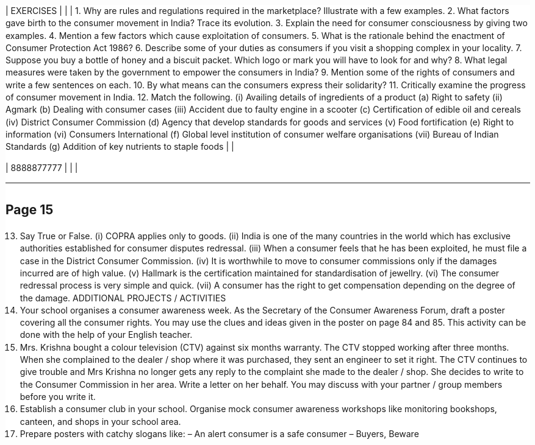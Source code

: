 | EXERCISES |  |
| 1. Why are rules and regulations required in the marketplace? Illustrate with a few examples.
2. What factors gave birth to the consumer movement in India? Trace its evolution.
3. Explain the need for consumer consciousness by giving two examples.
4. Mention a few factors which cause exploitation of consumers.
5. What is the rationale behind the enactment of Consumer Protection Act 1986?
6. Describe some of your duties as consumers if you visit a shopping complex in your locality.
7. Suppose you buy a bottle of honey and a biscuit packet. Which logo or mark you will have
to look for and why?
8. What legal measures were taken by the government to empower the consumers in India?
9. Mention some of the rights of consumers and write a few sentences on each.
10. By what means can the consumers express their solidarity?
11. Critically examine the progress of consumer movement in India.
12. Match the following.
(i) Availing details of ingredients of a product (a) Right to safety
(ii) Agmark (b) Dealing with consumer cases
(iii) Accident due to faulty engine in a scooter (c) Certification of edible oil and cereals
(iv) District Consumer Commission (d) Agency that develop standards for
goods and services
(v) Food fortification (e) Right to information
(vi) Consumers International (f) Global level institution of
consumer welfare organisations
(vii) Bureau of Indian Standards (g) Addition of key nutrients to staple
foods |  |



| 8888877777 |  |  |



---

## Page 15

13. Say True or False.
(i) COPRA applies only to goods.
(ii) India is one of the many countries in the world which has exclusive
authorities established for consumer disputes redressal.
(iii) When a consumer feels that he has been exploited, he must file a case in
the District Consumer Commission.
(iv) It is worthwhile to move to consumer commissions only if the damages
incurred are of high value.
(v) Hallmark is the certification maintained for standardisation of jewellry.
(vi) The consumer redressal process is very simple and quick.
(vii) A consumer has the right to get compensation depending on the degree of
the damage.
ADDITIONAL PROJECTS / ACTIVITIES
1. Your school organises a consumer awareness week. As the Secretary of the
Consumer Awareness Forum, draft a poster covering all the consumer rights.
You may use the clues and ideas given in the poster on page 84 and 85. This
activity can be done with the help of your English teacher.
2. Mrs. Krishna bought a colour television (CTV) against six months warranty. The
CTV stopped working after three months. When she complained to the dealer /
shop where it was purchased, they sent an engineer to set it right. The CTV
continues to give trouble and Mrs Krishna no longer gets any reply to the complaint
she made to the dealer / shop. She decides to write to the Consumer Commission
in her area. Write a letter on her behalf. You may discuss with your partner /
group members before you write it.
3. Establish a consumer club in your school. Organise mock consumer awareness
workshops like monitoring bookshops, canteen, and shops in your school area.
4. Prepare posters with catchy slogans like:
– An alert consumer is a safe consumer
– Buyers, Beware